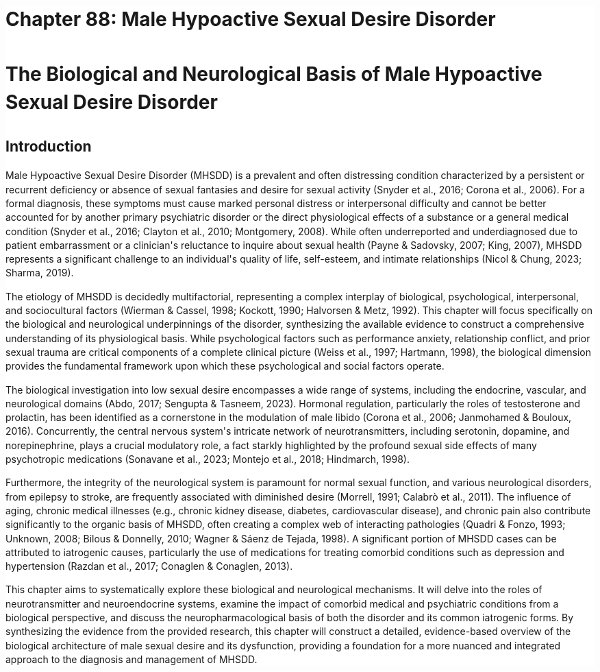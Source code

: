 # Chapter 88: Male Hypoactive Sexual Desire Disorder

# The Biological and Neurological Basis of Male Hypoactive Sexual Desire Disorder

## Introduction

Male Hypoactive Sexual Desire Disorder (MHSDD) is a prevalent and often distressing condition characterized by a persistent or recurrent deficiency or absence of sexual fantasies and desire for sexual activity (Snyder et al., 2016; Corona et al., 2006). For a formal diagnosis, these symptoms must cause marked personal distress or interpersonal difficulty and cannot be better accounted for by another primary psychiatric disorder or the direct physiological effects of a substance or a general medical condition (Snyder et al., 2016; Clayton et al., 2010; Montgomery, 2008). While often underreported and underdiagnosed due to patient embarrassment or a clinician's reluctance to inquire about sexual health (Payne & Sadovsky, 2007; King, 2007), MHSDD represents a significant challenge to an individual's quality of life, self-esteem, and intimate relationships (Nicol & Chung, 2023; Sharma, 2019).

The etiology of MHSDD is decidedly multifactorial, representing a complex interplay of biological, psychological, interpersonal, and sociocultural factors (Wierman & Cassel, 1998; Kockott, 1990; Halvorsen & Metz, 1992). This chapter will focus specifically on the biological and neurological underpinnings of the disorder, synthesizing the available evidence to construct a comprehensive understanding of its physiological basis. While psychological factors such as performance anxiety, relationship conflict, and prior sexual trauma are critical components of a complete clinical picture (Weiss et al., 1997; Hartmann, 1998), the biological dimension provides the fundamental framework upon which these psychological and social factors operate.

The biological investigation into low sexual desire encompasses a wide range of systems, including the endocrine, vascular, and neurological domains (Abdo, 2017; Sengupta & Tasneem, 2023). Hormonal regulation, particularly the roles of testosterone and prolactin, has been identified as a cornerstone in the modulation of male libido (Corona et al., 2006; Janmohamed & Bouloux, 2016). Concurrently, the central nervous system's intricate network of neurotransmitters, including serotonin, dopamine, and norepinephrine, plays a crucial modulatory role, a fact starkly highlighted by the profound sexual side effects of many psychotropic medications (Sonavane et al., 2023; Montejo et al., 2018; Hindmarch, 1998).

Furthermore, the integrity of the neurological system is paramount for normal sexual function, and various neurological disorders, from epilepsy to stroke, are frequently associated with diminished desire (Morrell, 1991; Calabrò et al., 2011). The influence of aging, chronic medical illnesses (e.g., chronic kidney disease, diabetes, cardiovascular disease), and chronic pain also contribute significantly to the organic basis of MHSDD, often creating a complex web of interacting pathologies (Quadri & Fonzo, 1993; Unknown, 2008; Bilous & Donnelly, 2010; Wagner & Sáenz de Tejada, 1998). A significant portion of MHSDD cases can be attributed to iatrogenic causes, particularly the use of medications for treating comorbid conditions such as depression and hypertension (Razdan et al., 2017; Conaglen & Conaglen, 2013).

This chapter aims to systematically explore these biological and neurological mechanisms. It will delve into the roles of neurotransmitter and neuroendocrine systems, examine the impact of comorbid medical and psychiatric conditions from a biological perspective, and discuss the neuropharmacological basis of both the disorder and its common iatrogenic forms. By synthesizing the evidence from the provided research, this chapter will construct a detailed, evidence-based overview of the biological architecture of male sexual desire and its dysfunction, providing a foundation for a more nuanced and integrated approach to the diagnosis and management of MHSDD.
